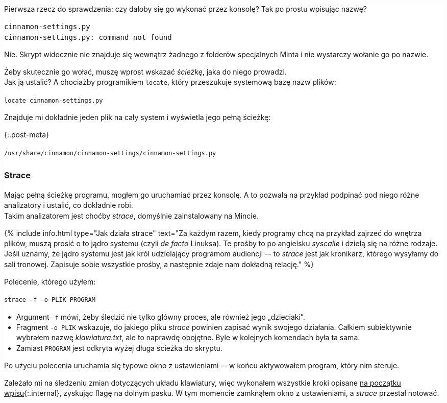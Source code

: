 Pierwsza rzecz do sprawdzenia: czy dałoby się go wykonać przez konsolę? Tak po prostu wpisując nazwę?

<pre class="black-bg mono">
cinnamon-settings.py<br/><span class="post-meta">cinnamon-settings.py: command not found</span>
</pre>

Nie. Skrypt widocznie nie znajduje się wewnątrz żadnego z&nbsp;folderów specjalnych Minta i&nbsp;nie wystarczy wołanie go po nazwie.

Żeby skutecznie go wołać, muszę wprost wskazać *ścieżkę*, jaka do niego prowadzi.  
Jak ją ustalić? A&nbsp;chociażby programikiem `locate`, który przeszukuje systemową bazę nazw plików:

```
locate cinnamon-settings.py
```

Znajduje mi dokładnie jeden plik na cały system i&nbsp;wyświetla jego pełną ścieżkę:

{:.post-meta}
```
/usr/share/cinnamon/cinnamon-settings/cinnamon-settings.py
```

### Strace

Mając pełną ścieżkę programu, mogłem go uruchamiać przez konsolę. A&nbsp;to pozwala na przykład podpinać pod niego różne analizatory i&nbsp;ustalić, co dokładnie robi.  
Takim analizatorem jest choćby *strace*, domyślnie zainstalowany na Mincie.

{% include info.html
type="Jak działa strace"
text="Za każdym razem, kiedy programy chcą na przykład zajrzeć do wnętrza plików, muszą prosić o&nbsp;to jądro systemu (czyli *de facto* Linuksa). Te prośby to po angielsku *syscalle* i&nbsp;dzielą się na różne rodzaje.  
Jeśli uznamy, że jądro systemu jest jak król udzielający programom audiencji -- to *strace* jest jak kronikarz, którego wysyłamy do sali tronowej. Zapisuje sobie wszystkie prośby, a&nbsp;następnie zdaje nam dokładną relację."
%}

Polecenie, którego użyłem:

```
strace -f -o PLIK PROGRAM
```
* Argument `-f` mówi, żeby śledzić nie tylko główny proces, ale również jego „dzieciaki”.
* Fragment `-o PLIK` wskazuje, do jakiego pliku *strace* powinien zapisać wynik swojego działania. Całkiem subiektywnie wybrałem nazwę *klawiatura.txt*, ale to naprawdę obojętne. Byle w&nbsp;kolejnych komendach była ta sama.
* Zamiast `PROGRAM` jest odkryta wyżej długa ścieżka do skryptu.

Po użyciu polecenia uruchamia się typowe okno z&nbsp;ustawieniami -- w&nbsp;końcu aktywowałem program, który nim steruje.

Zależało mi na śledzeniu zmian dotyczących układu klawiatury, więc wykonałem wszystkie kroki opisane [na początku wpisu](#zpunktu-widzenia-użytkowników){:.internal}, zyskując flagę na dolnym pasku. W&nbsp;tym momencie zamknąłem okno z&nbsp;ustawieniami, a&nbsp;*strace* przestał notować.
